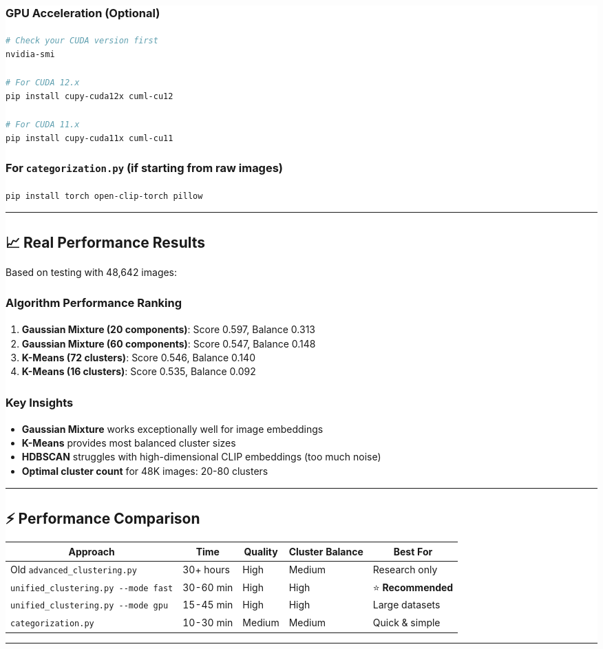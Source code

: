 ### GPU Acceleration (Optional)
```bash
# Check your CUDA version first
nvidia-smi

# For CUDA 12.x
pip install cupy-cuda12x cuml-cu12

# For CUDA 11.x  
pip install cupy-cuda11x cuml-cu11
```

### For `categorization.py` (if starting from raw images)
```bash
pip install torch open-clip-torch pillow
```

---

## 📈 Real Performance Results

Based on testing with 48,642 images:

### Algorithm Performance Ranking
1. **Gaussian Mixture (20 components)**: Score 0.597, Balance 0.313
2. **Gaussian Mixture (60 components)**: Score 0.547, Balance 0.148  
3. **K-Means (72 clusters)**: Score 0.546, Balance 0.140
4. **K-Means (16 clusters)**: Score 0.535, Balance 0.092

### Key Insights
- **Gaussian Mixture** works exceptionally well for image embeddings
- **K-Means** provides most balanced cluster sizes
- **HDBSCAN** struggles with high-dimensional CLIP embeddings (too much noise)
- **Optimal cluster count** for 48K images: 20-80 clusters

---

## ⚡ Performance Comparison

| Approach | Time | Quality | Cluster Balance | Best For |
|----------|------|---------|-----------------|----------|
| Old `advanced_clustering.py` | 30+ hours | High | Medium | Research only |
| `unified_clustering.py --mode fast` | 30-60 min | High | High | ⭐ **Recommended** |
| `unified_clustering.py --mode gpu` | 15-45 min | High | High | Large datasets |
| `categorization.py` | 10-30 min | Medium | Medium | Quick & simple |

---
